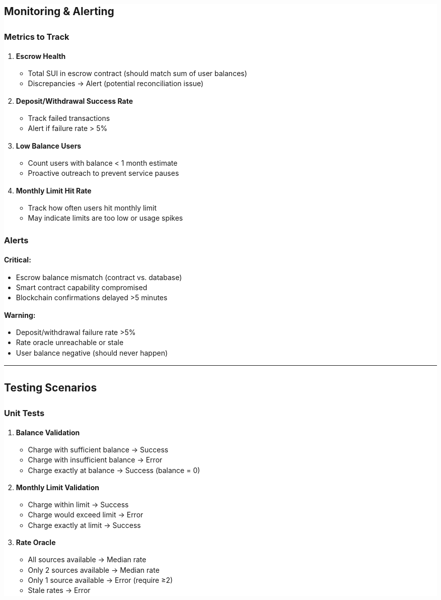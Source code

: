 
## Monitoring & Alerting

### Metrics to Track

1. **Escrow Health**
   - Total SUI in escrow contract (should match sum of user balances)
   - Discrepancies → Alert (potential reconciliation issue)

2. **Deposit/Withdrawal Success Rate**
   - Track failed transactions
   - Alert if failure rate > 5%

3. **Low Balance Users**
   - Count users with balance < 1 month estimate
   - Proactive outreach to prevent service pauses

4. **Monthly Limit Hit Rate**
   - Track how often users hit monthly limit
   - May indicate limits are too low or usage spikes

### Alerts

**Critical:**
- Escrow balance mismatch (contract vs. database)
- Smart contract capability compromised
- Blockchain confirmations delayed >5 minutes

**Warning:**
- Deposit/withdrawal failure rate >5%
- Rate oracle unreachable or stale
- User balance negative (should never happen)

---

## Testing Scenarios

### Unit Tests

1. **Balance Validation**
   - Charge with sufficient balance → Success
   - Charge with insufficient balance → Error
   - Charge exactly at balance → Success (balance = 0)

2. **Monthly Limit Validation**
   - Charge within limit → Success
   - Charge would exceed limit → Error
   - Charge exactly at limit → Success

3. **Rate Oracle**
   - All sources available → Median rate
   - Only 2 sources available → Median rate
   - Only 1 source available → Error (require ≥2)
   - Stale rates → Error
